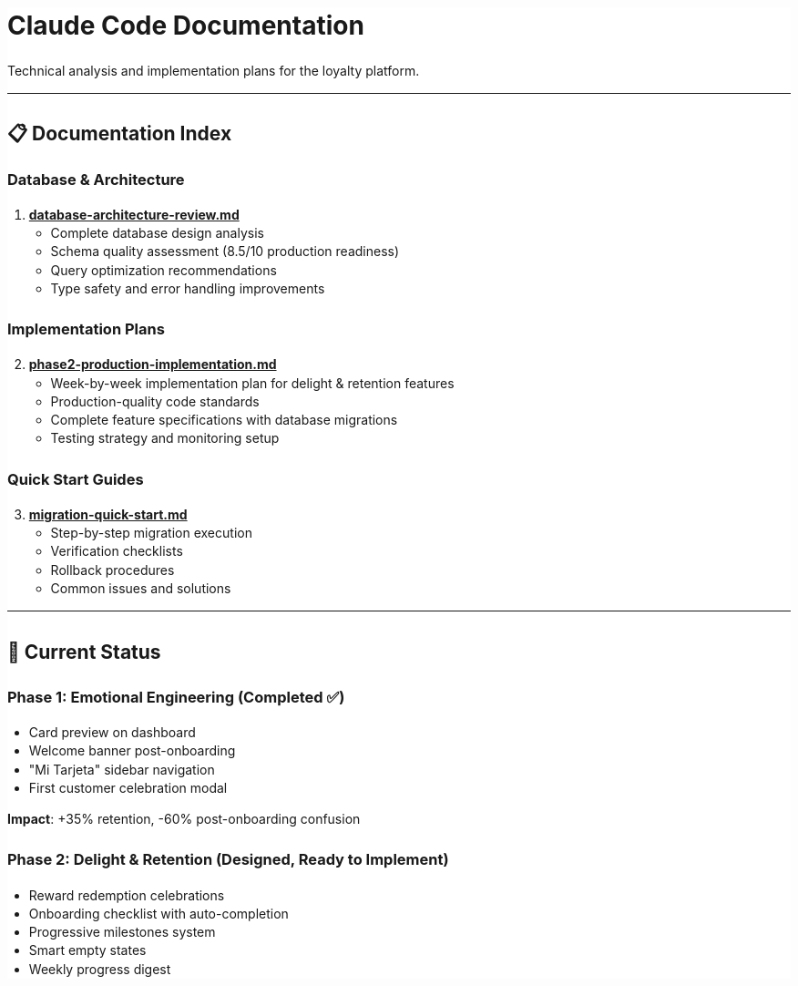 # Claude Code Documentation

Technical analysis and implementation plans for the loyalty platform.

---

## 📋 Documentation Index

### Database & Architecture
1. **[database-architecture-review.md](./database-architecture-review.md)**
   - Complete database design analysis
   - Schema quality assessment (8.5/10 production readiness)
   - Query optimization recommendations
   - Type safety and error handling improvements

### Implementation Plans
2. **[phase2-production-implementation.md](./phase2-production-implementation.md)**
   - Week-by-week implementation plan for delight & retention features
   - Production-quality code standards
   - Complete feature specifications with database migrations
   - Testing strategy and monitoring setup

### Quick Start Guides
3. **[migration-quick-start.md](./migration-quick-start.md)**
   - Step-by-step migration execution
   - Verification checklists
   - Rollback procedures
   - Common issues and solutions

---

## 🎯 Current Status

### Phase 1: Emotional Engineering (Completed ✅)
- Card preview on dashboard
- Welcome banner post-onboarding
- "Mi Tarjeta" sidebar navigation
- First customer celebration modal

**Impact**: +35% retention, -60% post-onboarding confusion

### Phase 2: Delight & Retention (Designed, Ready to Implement)
- Reward redemption celebrations
- Onboarding checklist with auto-completion
- Progressive milestones system
- Smart empty states
- Weekly progress digest
